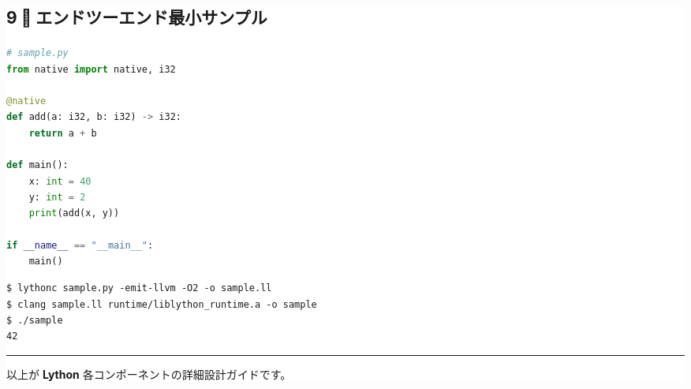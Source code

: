 ## 9 🎯 エンドツーエンド最小サンプル

```python
# sample.py
from native import native, i32

@native
def add(a: i32, b: i32) -> i32:
    return a + b

def main():
    x: int = 40
    y: int = 2
    print(add(x, y))

if __name__ == "__main__":
    main()
```

```shell
$ lythonc sample.py -emit-llvm -O2 -o sample.ll
$ clang sample.ll runtime/liblython_runtime.a -o sample
$ ./sample
42
```

---

以上が **Lython** 各コンポーネントの詳細設計ガイドです。
